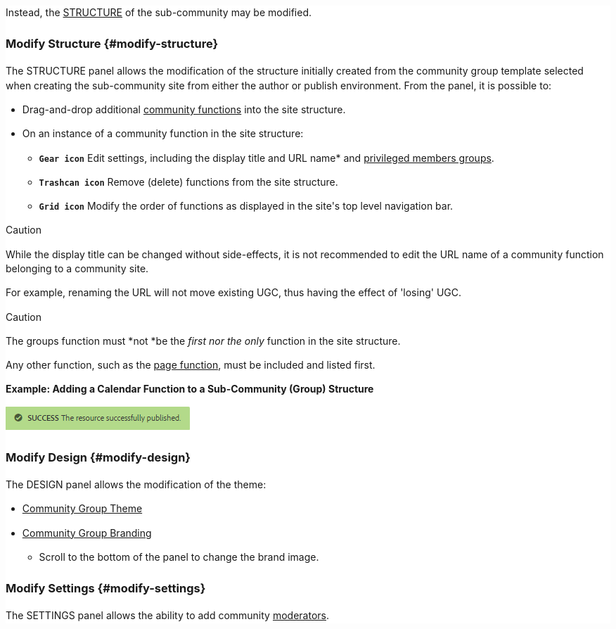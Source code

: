 Instead, the [STRUCTURE](#modify-structure) of the sub-community may be modified.

### Modify Structure {#modify-structure}

The STRUCTURE panel allows the modification of the structure initially created from the community group template selected when creating the sub-community site from either the author or publish environment. From the panel, it is possible to:

* Drag-and-drop additional [community functions](/help/communities/functions.md) into the site structure.
* On an instance of a community function in the site structure:

    * **`Gear icon`**
      Edit settings, including the display title and URL name&#42;
      and [privileged members groups](/help/communities/users.md#privilegedmembersgroups).

    * **`Trashcan icon`**
      Remove (delete) functions from the site structure.

    * **`Grid icon`**
      Modify the order of functions as displayed in the site's top level navigation bar.

>[!CAUTION]
 >
 >While the display title can be changed without side-effects, it is not recommended to edit the URL name of a community function belonging to a community site.
 >
 >For example, renaming the URL will not move existing UGC, thus having the effect of 'losing' UGC.
 >

>[!CAUTION]
 >
 >The groups function must *not *be the *first nor the only* function in the site structure.
 >
 >Any other function, such as the [page function](/help/communities/functions.md#page-function), must be included and listed first.
 >

**Example: Adding a Calendar Function to a Sub-Community (Group) Structure**

![chlimage_1-209](assets/chlimage_1-209.png)

### Modify Design {#modify-design}

The DESIGN panel allows the modification of the theme:

* [Community Group Theme](#community-group-theme)
* [Community Group Branding](#community-group-branding)

    * Scroll to the bottom of the panel to change the brand image.

### Modify Settings {#modify-settings}

The SETTINGS panel allows the ability to add community [moderators](#moderation).
